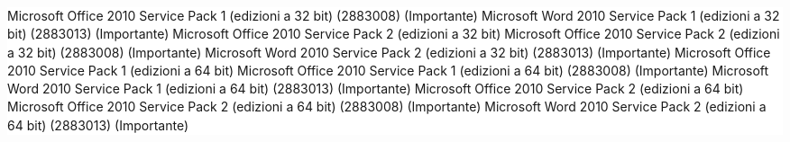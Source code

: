 </td>
<td style="border:1px solid black;">
Microsoft Office 2010 Service Pack 1 (edizioni a 32 bit)  
(2883008)  
(Importante)  
Microsoft Word 2010 Service Pack 1 (edizioni a 32 bit)  
(2883013)  
(Importante)

</td>
</tr>
<tr>
<td style="border:1px solid black;">
Microsoft Office 2010 Service Pack 2 (edizioni a 32 bit)

</td>
<td style="border:1px solid black;">
Microsoft Office 2010 Service Pack 2 (edizioni a 32 bit)  
(2883008)  
(Importante)  
Microsoft Word 2010 Service Pack 2 (edizioni a 32 bit)  
(2883013)  
(Importante)

</td>
</tr>
<tr>
<td style="border:1px solid black;">
Microsoft Office 2010 Service Pack 1 (edizioni a 64 bit)

</td>
<td style="border:1px solid black;">
Microsoft Office 2010 Service Pack 1 (edizioni a 64 bit)  
(2883008)  
(Importante)  
Microsoft Word 2010 Service Pack 1 (edizioni a 64 bit)  
(2883013)  
(Importante)

</td>
</tr>
<tr>
<td style="border:1px solid black;">
Microsoft Office 2010 Service Pack 2 (edizioni a 64 bit)

</td>
<td style="border:1px solid black;">
Microsoft Office 2010 Service Pack 2 (edizioni a 64 bit)  
(2883008)  
(Importante)  
Microsoft Word 2010 Service Pack 2 (edizioni a 64 bit)  
(2883013)  
(Importante)
